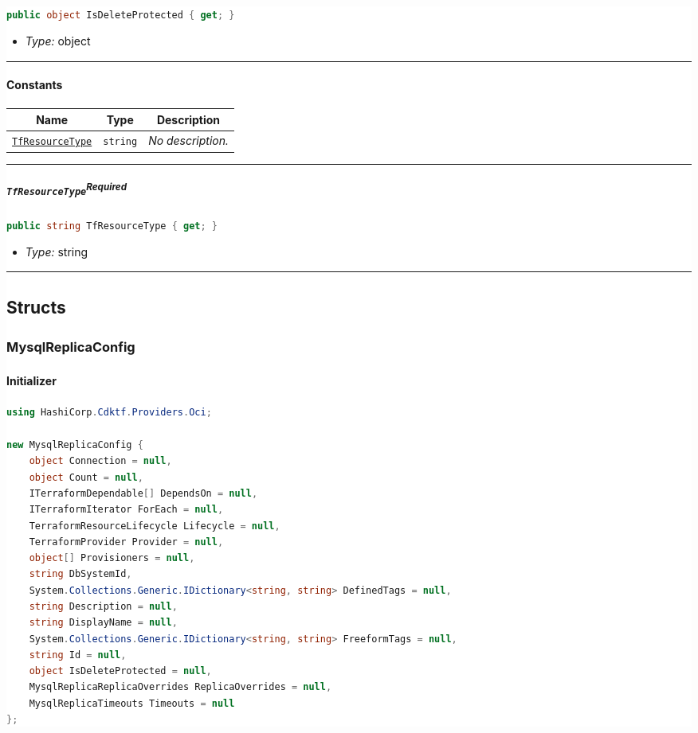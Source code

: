 ```csharp
public object IsDeleteProtected { get; }
```

- *Type:* object

---

#### Constants <a name="Constants" id="Constants"></a>

| **Name** | **Type** | **Description** |
| --- | --- | --- |
| <code><a href="#rhizo-co-terraform-provider-oci.mysqlReplica.MysqlReplica.property.tfResourceType">TfResourceType</a></code> | <code>string</code> | *No description.* |

---

##### `TfResourceType`<sup>Required</sup> <a name="TfResourceType" id="rhizo-co-terraform-provider-oci.mysqlReplica.MysqlReplica.property.tfResourceType"></a>

```csharp
public string TfResourceType { get; }
```

- *Type:* string

---

## Structs <a name="Structs" id="Structs"></a>

### MysqlReplicaConfig <a name="MysqlReplicaConfig" id="rhizo-co-terraform-provider-oci.mysqlReplica.MysqlReplicaConfig"></a>

#### Initializer <a name="Initializer" id="rhizo-co-terraform-provider-oci.mysqlReplica.MysqlReplicaConfig.Initializer"></a>

```csharp
using HashiCorp.Cdktf.Providers.Oci;

new MysqlReplicaConfig {
    object Connection = null,
    object Count = null,
    ITerraformDependable[] DependsOn = null,
    ITerraformIterator ForEach = null,
    TerraformResourceLifecycle Lifecycle = null,
    TerraformProvider Provider = null,
    object[] Provisioners = null,
    string DbSystemId,
    System.Collections.Generic.IDictionary<string, string> DefinedTags = null,
    string Description = null,
    string DisplayName = null,
    System.Collections.Generic.IDictionary<string, string> FreeformTags = null,
    string Id = null,
    object IsDeleteProtected = null,
    MysqlReplicaReplicaOverrides ReplicaOverrides = null,
    MysqlReplicaTimeouts Timeouts = null
};
```
